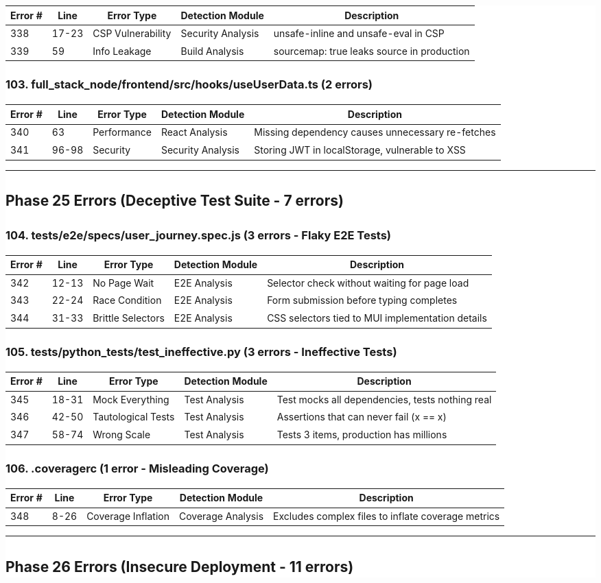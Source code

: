 | Error # | Line | Error Type | Detection Module | Description |
|---------|------|------------|------------------|-------------|
| 338 | 17-23 | CSP Vulnerability | Security Analysis | unsafe-inline and unsafe-eval in CSP |
| 339 | 59 | Info Leakage | Build Analysis | sourcemap: true leaks source in production |

### 103. full_stack_node/frontend/src/hooks/useUserData.ts (2 errors)

| Error # | Line | Error Type | Detection Module | Description |
|---------|------|------------|------------------|-------------|
| 340 | 63 | Performance | React Analysis | Missing dependency causes unnecessary re-fetches |
| 341 | 96-98 | Security | Security Analysis | Storing JWT in localStorage, vulnerable to XSS |

---

## Phase 25 Errors (Deceptive Test Suite - 7 errors)

### 104. tests/e2e/specs/user_journey.spec.js (3 errors - Flaky E2E Tests)

| Error # | Line | Error Type | Detection Module | Description |
|---------|------|------------|------------------|-------------|
| 342 | 12-13 | No Page Wait | E2E Analysis | Selector check without waiting for page load |
| 343 | 22-24 | Race Condition | E2E Analysis | Form submission before typing completes |
| 344 | 31-33 | Brittle Selectors | E2E Analysis | CSS selectors tied to MUI implementation details |

### 105. tests/python_tests/test_ineffective.py (3 errors - Ineffective Tests)

| Error # | Line | Error Type | Detection Module | Description |
|---------|------|------------|------------------|-------------|
| 345 | 18-31 | Mock Everything | Test Analysis | Test mocks all dependencies, tests nothing real |
| 346 | 42-50 | Tautological Tests | Test Analysis | Assertions that can never fail (x == x) |
| 347 | 58-74 | Wrong Scale | Test Analysis | Tests 3 items, production has millions |

### 106. .coveragerc (1 error - Misleading Coverage)

| Error # | Line | Error Type | Detection Module | Description |
|---------|------|------------|------------------|-------------|
| 348 | 8-26 | Coverage Inflation | Coverage Analysis | Excludes complex files to inflate coverage metrics |

---

## Phase 26 Errors (Insecure Deployment - 11 errors)
